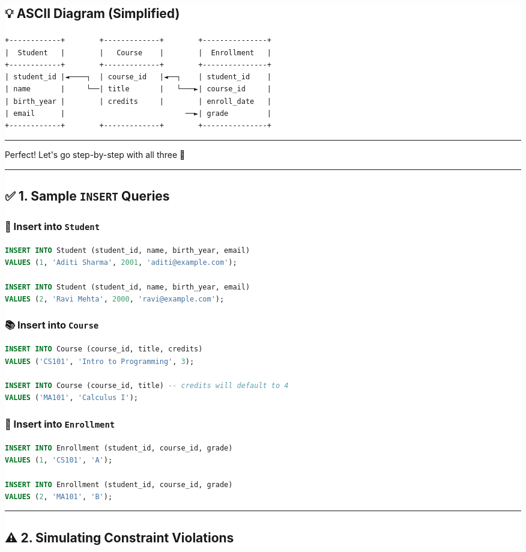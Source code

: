 ## 💡 ASCII Diagram (Simplified)

```text
+------------+        +-------------+        +---------------+
|  Student   |        |   Course    |        |  Enrollment   |
+------------+        +-------------+        +---------------+
| student_id |◄────┐  | course_id   |◄──┐    | student_id    |
| name       |     └──| title       |   └───►| course_id     |
| birth_year |        | credits     |        | enroll_date   |
| email      |                            ──►| grade         |
+------------+        +-------------+        +---------------+
```

---

Perfect! Let's go step-by-step with all three 🚀

---

## ✅ 1. Sample `INSERT` Queries

### 👤 Insert into `Student`

```sql
INSERT INTO Student (student_id, name, birth_year, email)
VALUES (1, 'Aditi Sharma', 2001, 'aditi@example.com');

INSERT INTO Student (student_id, name, birth_year, email)
VALUES (2, 'Ravi Mehta', 2000, 'ravi@example.com');
```

### 📚 Insert into `Course`

```sql
INSERT INTO Course (course_id, title, credits)
VALUES ('CS101', 'Intro to Programming', 3);

INSERT INTO Course (course_id, title) -- credits will default to 4
VALUES ('MA101', 'Calculus I');
```

### 📝 Insert into `Enrollment`

```sql
INSERT INTO Enrollment (student_id, course_id, grade)
VALUES (1, 'CS101', 'A');

INSERT INTO Enrollment (student_id, course_id, grade)
VALUES (2, 'MA101', 'B');
```

---

## ⚠️ 2. Simulating Constraint Violations
